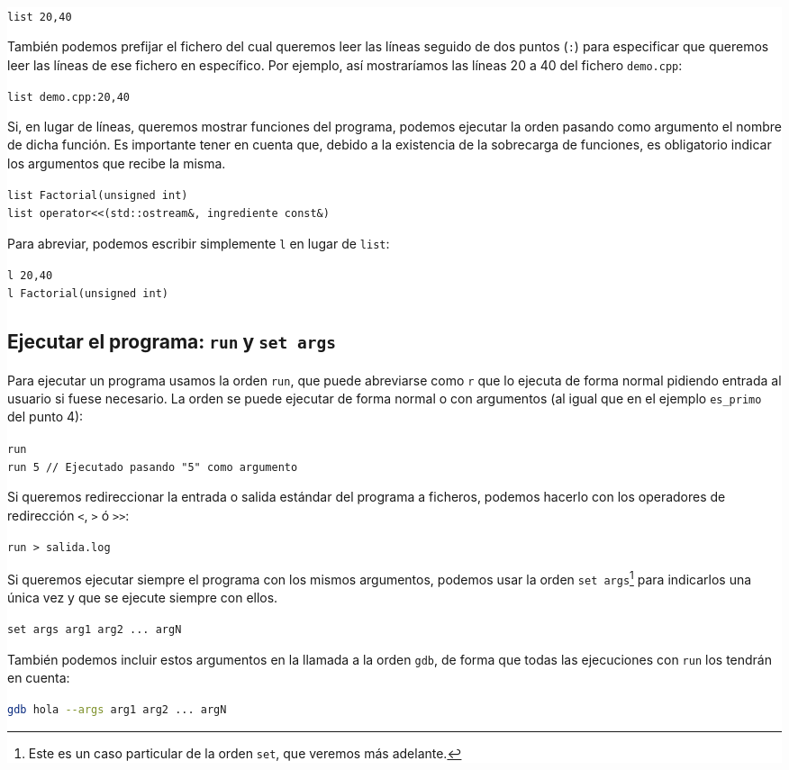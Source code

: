 ```gdb
list 20,40
```

También podemos prefijar el fichero del cual queremos leer las líneas seguido de dos puntos (`:`) para especificar que queremos leer las líneas de ese fichero en específico.
Por ejemplo, así mostraríamos las líneas 20 a 40 del fichero `demo.cpp`:

```gdb
list demo.cpp:20,40
```

Si, en lugar de líneas, queremos mostrar funciones del programa, podemos ejecutar la orden pasando como argumento el nombre de dicha función.
Es importante tener en cuenta que, debido a la existencia de la sobrecarga de funciones, es obligatorio indicar los argumentos que recibe la misma.

```gdb
list Factorial(unsigned int)
list operator<<(std::ostream&, ingrediente const&)
```

Para abreviar, podemos escribir simplemente `l` en lugar de `list`:

```gdb
l 20,40
l Factorial(unsigned int)
```

## Ejecutar el programa: `run` y `set args`

Para ejecutar un programa usamos la orden `run`, que puede abreviarse como `r` que lo ejecuta de forma normal pidiendo entrada al usuario si fuese necesario.
La orden se puede ejecutar de forma normal o con argumentos (al igual que en el ejemplo `es_primo` del punto 4):

```gdb
run
run 5 // Ejecutado pasando "5" como argumento
```

Si queremos redireccionar la entrada o salida estándar del programa a ficheros, podemos hacerlo con los operadores de redirección `<`, `>` ó `>>`:

```gdb
run > salida.log
```

Si queremos ejecutar siempre el programa con los mismos argumentos, podemos usar la orden `set args`[^setargs] para indicarlos una única vez y que se ejecute siempre con ellos.

```gdb
set args arg1 arg2 ... argN
```

También podemos incluir estos argumentos en la llamada a la orden `gdb`, de forma que todas las ejecuciones con `run` los tendrán en cuenta:

```sh
gdb hola --args arg1 arg2 ... argN
```


[^brasm]: Para depurar en ensamblador.
[^setargs]: Este es un caso particular de la orden `set`, que veremos más adelante.